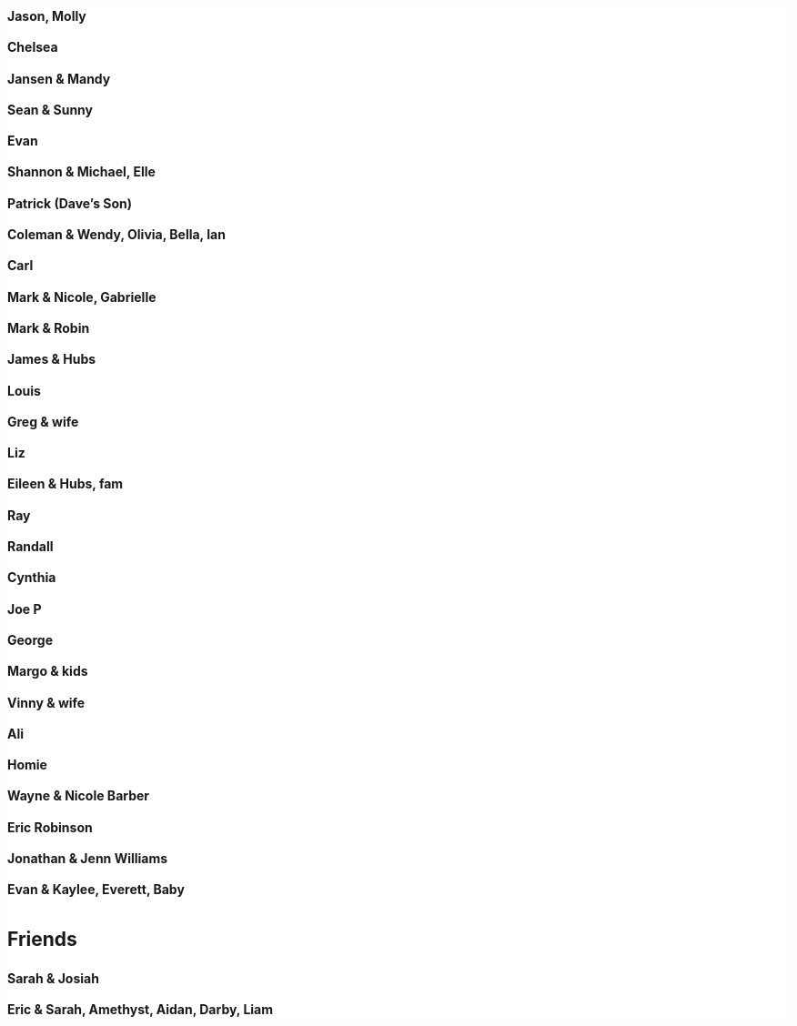**Jason, Molly** 

**Chelsea**

**Jansen & Mandy** 

**Sean & Sunny** 

**Evan** 

**Shannon & Michael, Elle**

**Patrick (Dave’s Son)**

**Coleman & Wendy, Olivia, Bella, Ian**

**Carl**

**Mark & Nicole, Gabrielle** 

**Mark & Robin** 

**James & Hubs**

**Louis** 

**Greg & wife** 

**Liz** 

**Eileen & Hubs, fam** 

**Ray** 

**Randall** 

**Cynthia** 

**Joe P** 

**George** 

**Margo & kids**

**Vinny & wife**

**Ali**

**Homie**

**Wayne & Nicole Barber** 

**Eric Robinson** 

**Jonathan & Jenn Williams** 

**Evan & Kaylee, Everett, Baby**


## Friends

**Sarah & Josiah**

**Eric & Sarah, Amethyst, Aidan, Darby, Liam**
